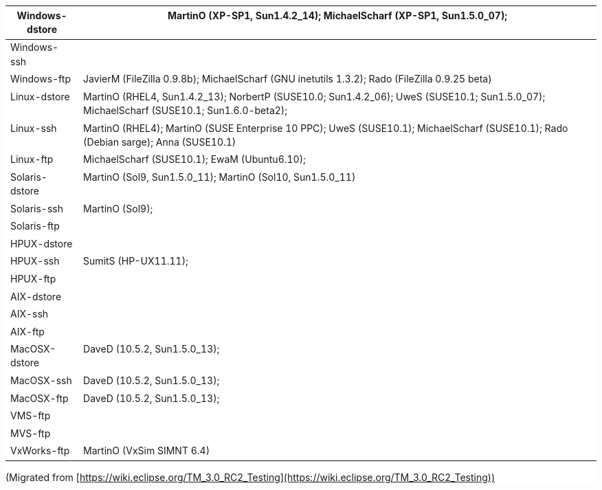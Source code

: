 | Windows-dstore | MartinO (XP-SP1, Sun1.4.2\_14); MichaelScharf (XP-SP1, Sun1.5.0\_07); |
| --- | --- |
| Windows-ssh |  |
| Windows-ftp | JavierM (FileZilla 0.9.8b); MichaelScharf (GNU inetutils 1.3.2); Rado (FileZilla 0.9.25 beta) |
| Linux-dstore | MartinO (RHEL4, Sun1.4.2\_13); NorbertP (SUSE10.0; Sun1.4.2\_06); UweS (SUSE10.1; Sun1.5.0_07); MichaelScharf (SUSE10.1; Sun1.6.0-beta2); |
| Linux-ssh | MartinO (RHEL4); MartinO (SUSE Enterprise 10 PPC); UweS (SUSE10.1); MichaelScharf (SUSE10.1); Rado (Debian sarge); Anna (SUSE10.1) |
| Linux-ftp | MichaelScharf (SUSE10.1); EwaM (Ubuntu6.10); |
| Solaris-dstore | MartinO (Sol9, Sun1.5.0\_11); MartinO (Sol10, Sun1.5.0\_11) |
| Solaris-ssh | MartinO (Sol9); |
| Solaris-ftp |  |
| HPUX-dstore |  |
| HPUX-ssh | SumitS (HP-UX11.11); |
| HPUX-ftp |  |
| AIX-dstore |  |
| AIX-ssh |  |
| AIX-ftp |  |
| MacOSX-dstore | DaveD (10.5.2, Sun1.5.0_13); |
| MacOSX-ssh | DaveD (10.5.2, Sun1.5.0_13); |
| MacOSX-ftp | DaveD (10.5.2, Sun1.5.0_13); |
| VMS-ftp |  |
| MVS-ftp |  |
| VxWorks-ftp | MartinO (VxSim SIMNT 6.4) |


(Migrated from [https://wiki.eclipse.org/TM_3.0_RC2_Testing](https://wiki.eclipse.org/TM_3.0_RC2_Testing))